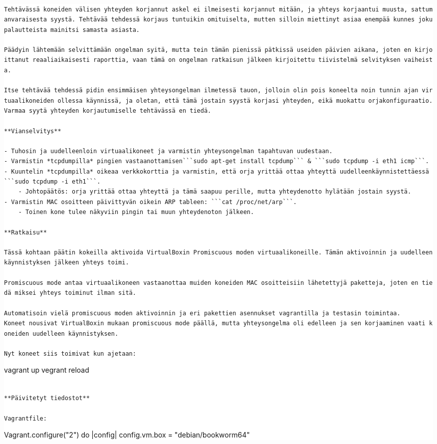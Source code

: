 ```
Tehtävässä koneiden välisen yhteyden korjannut askel ei ilmeisesti korjannut mitään, ja yhteys korjaantui muusta, sattumanvaraisesta syystä. Tehtävää tehdessä korjaus tuntuikin omituiselta, mutten silloin miettinyt asiaa enempää kunnes joku palautteista mainitsi samasta asiasta.

Päädyin lähtemään selvittämään ongelman syitä, mutta tein tämän pienissä pätkissä useiden päivien aikana, joten en kirjoittanut reaaliaikaisesti raporttia, vaan tämä on ongelman ratkaisun jälkeen kirjoitettu tiivistelmä selvityksen vaiheista.

Itse tehtävää tehdessä pidin ensimmäisen yhteysongelman ilmetessä tauon, jolloin olin pois koneelta noin tunnin ajan virtuaalikoneiden ollessa käynnissä, ja oletan, että tämä jostain syystä korjasi yhteyden, eikä muokattu orjakonfiguraatio.
Varmaa syytä yhteyden korjautumiselle tehtävässä en tiedä.

**Vianselvitys**

- Tuhosin ja uudelleenloin virtuaalikoneet ja varmistin yhteysongelman tapahtuvan uudestaan.
- Varmistin *tcpdumpilla* pingien vastaanottamisen```sudo apt-get install tcpdump``` & ```sudo tcpdump -i eth1 icmp```.
- Kuuntelin *tcpdumpilla* oikeaa verkkokorttia ja varmistin, että orja yrittää ottaa yhteyttä uudelleenkäynnistettäessä ```sudo tcpdump -i eth1```.
	- Johtopäätös: orja yrittää ottaa yhteyttä ja tämä saapuu perille, mutta yhteydenotto hylätään jostain syystä.
- Varmistin MAC osoitteen päivittyvän oikein ARP tableen: ```cat /proc/net/arp```.
	- Toinen kone tulee näkyviin pingin tai muun yhteydenoton jälkeen.
	
**Ratkaisu**

Tässä kohtaan päätin kokeilla aktivoida VirtualBoxin Promiscuous moden virtuaalikoneille. Tämän aktivoinnin ja uudelleenkäynnistyksen jälkeen yhteys toimi.

Promiscuous mode antaa virtuaalikoneen vastaanottaa muiden koneiden MAC osoitteisiin lähetettyjä paketteja, joten en tiedä miksei yhteys toiminut ilman sitä.

Automatisoin vielä promiscuous moden aktivoinnin ja eri pakettien asennukset vagrantilla ja testasin toimintaa.
Koneet nousivat VirtualBoxin mukaan promiscuous mode päällä, mutta yhteysongelma oli edelleen ja sen korjaaminen vaati koneiden uudelleen käynnistyksen.

Nyt koneet siis toimivat kun ajetaan:

```
vagrant up
vegrant reload
```

**Päivitetyt tiedostot**

Vagrantfile:

```
Vagrant.configure("2") do |config|
  config.vm.box = "debian/bookworm64"
  